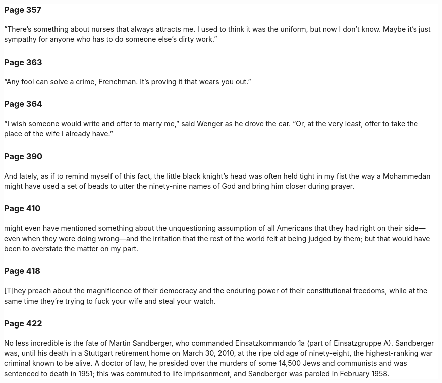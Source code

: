 ### Page 357

“There’s something about nurses that always attracts me. I used to think it was
the uniform, but now I don’t know. Maybe it’s just sympathy for anyone who has
to do someone else’s dirty work.”

### Page 363

“Any fool can solve a crime, Frenchman. It’s proving it that wears you out.”

### Page 364

“I wish someone would write and offer to marry me,” said Wenger as he drove the
car. “Or, at the very least, offer to take the place of the wife I already
have.”

### Page 390

And lately, as if to remind myself of this fact, the little black knight’s head
was often held tight in my fist the way a Mohammedan might have used a set of
beads to utter the ninety-nine names of God and bring him closer during prayer.

### Page 410

might even have mentioned something about the unquestioning assumption of all
Americans that they had right on their side—even when they were doing wrong—and
the irritation that the rest of the world felt at being judged by them; but that
would have been to overstate the matter on my part.

### Page 418

[T]hey preach about the magnificence of their democracy and the enduring power
of their constitutional freedoms, while at the same time they’re trying to fuck
your wife and steal your watch.

### Page 422

No less incredible is the fate of Martin Sandberger, who commanded
Einsatzkommando 1a (part of Einsatzgruppe A). Sandberger was, until his death in
a Stuttgart retirement home on March 30, 2010, at the ripe old age of
ninety-eight, the highest-ranking war criminal known to be alive. A doctor of
law, he presided over the murders of some 14,500 Jews and communists and was
sentenced to death in 1951; this was commuted to life imprisonment, and
Sandberger was paroled in February 1958.


